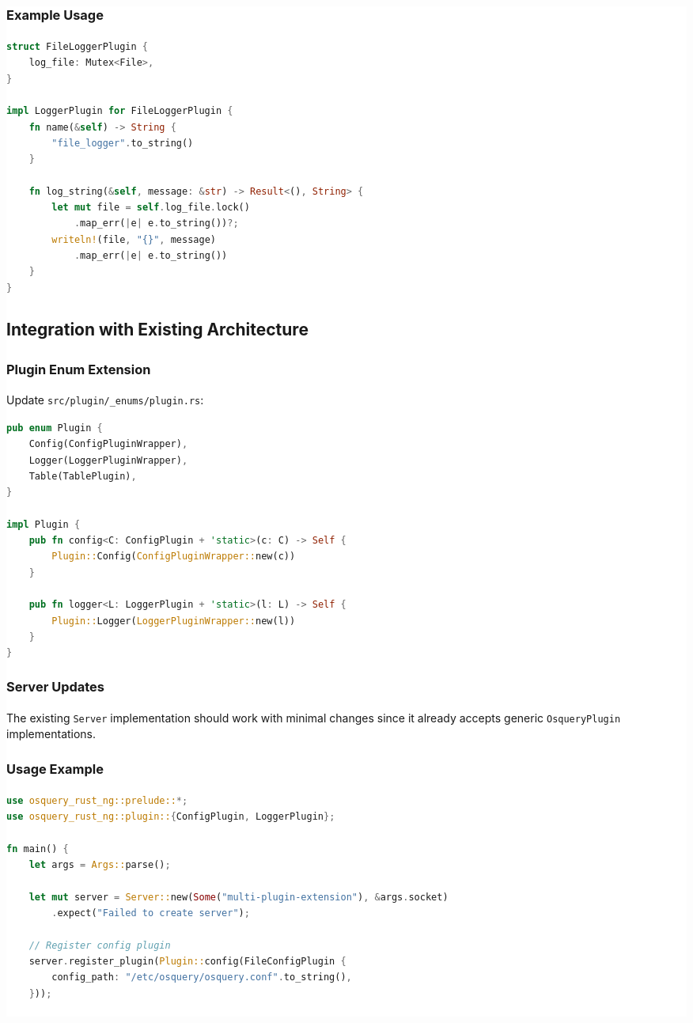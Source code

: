 ### Example Usage
```rust
struct FileLoggerPlugin {
    log_file: Mutex<File>,
}

impl LoggerPlugin for FileLoggerPlugin {
    fn name(&self) -> String {
        "file_logger".to_string()
    }
    
    fn log_string(&self, message: &str) -> Result<(), String> {
        let mut file = self.log_file.lock()
            .map_err(|e| e.to_string())?;
        writeln!(file, "{}", message)
            .map_err(|e| e.to_string())
    }
}
```

## Integration with Existing Architecture

### Plugin Enum Extension
Update `src/plugin/_enums/plugin.rs`:
```rust
pub enum Plugin {
    Config(ConfigPluginWrapper),
    Logger(LoggerPluginWrapper),
    Table(TablePlugin),
}

impl Plugin {
    pub fn config<C: ConfigPlugin + 'static>(c: C) -> Self {
        Plugin::Config(ConfigPluginWrapper::new(c))
    }
    
    pub fn logger<L: LoggerPlugin + 'static>(l: L) -> Self {
        Plugin::Logger(LoggerPluginWrapper::new(l))
    }
}
```

### Server Updates
The existing `Server` implementation should work with minimal changes since it already accepts generic `OsqueryPlugin` implementations.

### Usage Example
```rust
use osquery_rust_ng::prelude::*;
use osquery_rust_ng::plugin::{ConfigPlugin, LoggerPlugin};

fn main() {
    let args = Args::parse();
    
    let mut server = Server::new(Some("multi-plugin-extension"), &args.socket)
        .expect("Failed to create server");
    
    // Register config plugin
    server.register_plugin(Plugin::config(FileConfigPlugin {
        config_path: "/etc/osquery/osquery.conf".to_string(),
    }));
    
```